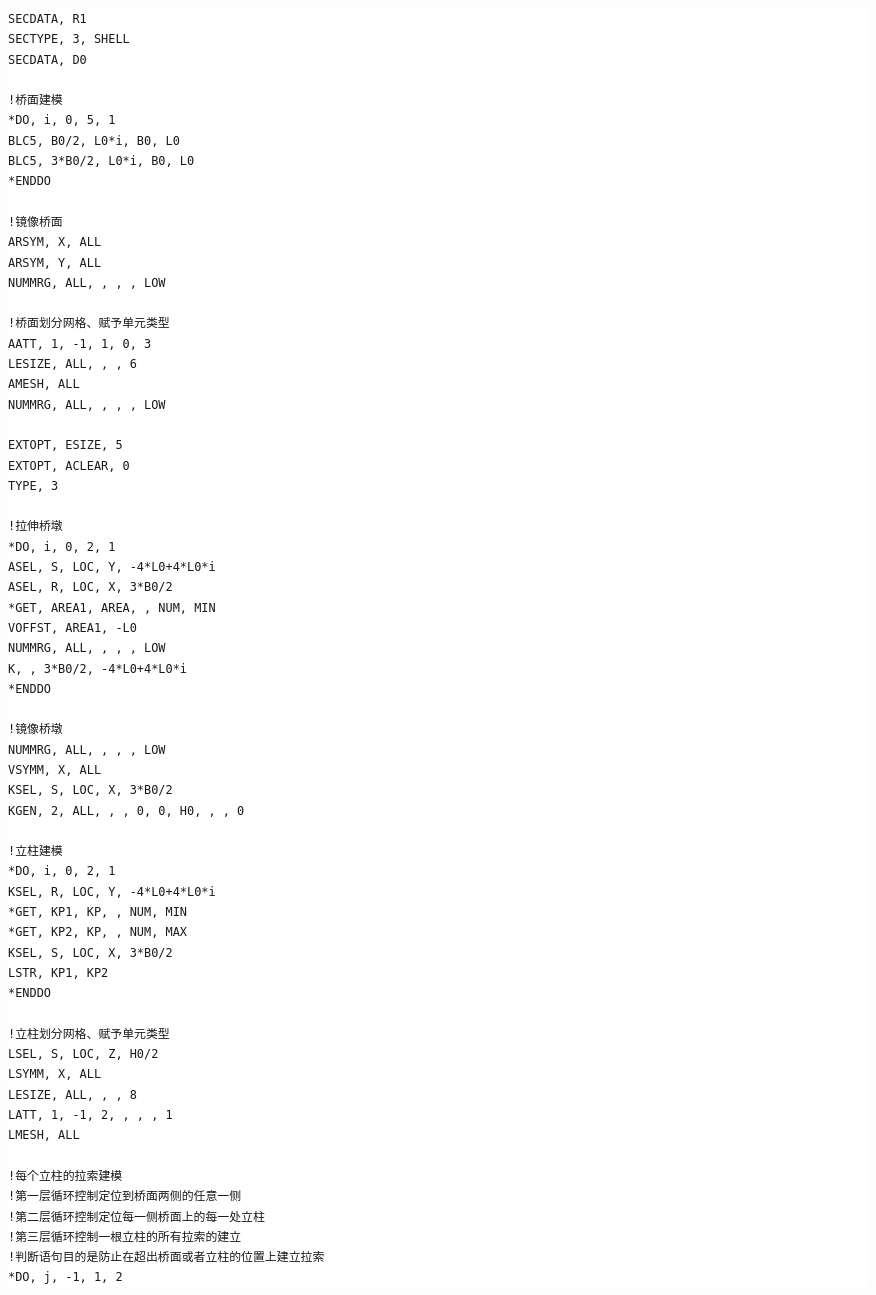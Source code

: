 ```
SECDATA, R1
SECTYPE, 3, SHELL
SECDATA, D0

!桥面建模
*DO, i, 0, 5, 1
BLC5, B0/2, L0*i, B0, L0
BLC5, 3*B0/2, L0*i, B0, L0
*ENDDO

!镜像桥面
ARSYM, X, ALL
ARSYM, Y, ALL
NUMMRG, ALL, , , , LOW

!桥面划分网格、赋予单元类型
AATT, 1, -1, 1, 0, 3
LESIZE, ALL, , , 6
AMESH, ALL
NUMMRG, ALL, , , , LOW

EXTOPT, ESIZE, 5
EXTOPT, ACLEAR, 0
TYPE, 3

!拉伸桥墩
*DO, i, 0, 2, 1
ASEL, S, LOC, Y, -4*L0+4*L0*i
ASEL, R, LOC, X, 3*B0/2
*GET, AREA1, AREA, , NUM, MIN
VOFFST, AREA1, -L0
NUMMRG, ALL, , , , LOW
K, , 3*B0/2, -4*L0+4*L0*i
*ENDDO

!镜像桥墩
NUMMRG, ALL, , , , LOW
VSYMM, X, ALL
KSEL, S, LOC, X, 3*B0/2
KGEN, 2, ALL, , , 0, 0, H0, , , 0

!立柱建模
*DO, i, 0, 2, 1
KSEL, R, LOC, Y, -4*L0+4*L0*i
*GET, KP1, KP, , NUM, MIN
*GET, KP2, KP, , NUM, MAX
KSEL, S, LOC, X, 3*B0/2
LSTR, KP1, KP2
*ENDDO

!立柱划分网格、赋予单元类型
LSEL, S, LOC, Z, H0/2
LSYMM, X, ALL
LESIZE, ALL, , , 8
LATT, 1, -1, 2, , , , 1
LMESH, ALL

!每个立柱的拉索建模
!第一层循环控制定位到桥面两侧的任意一侧
!第二层循环控制定位每一侧桥面上的每一处立柱
!第三层循环控制一根立柱的所有拉索的建立
!判断语句目的是防止在超出桥面或者立柱的位置上建立拉索
*DO, j, -1, 1, 2
```